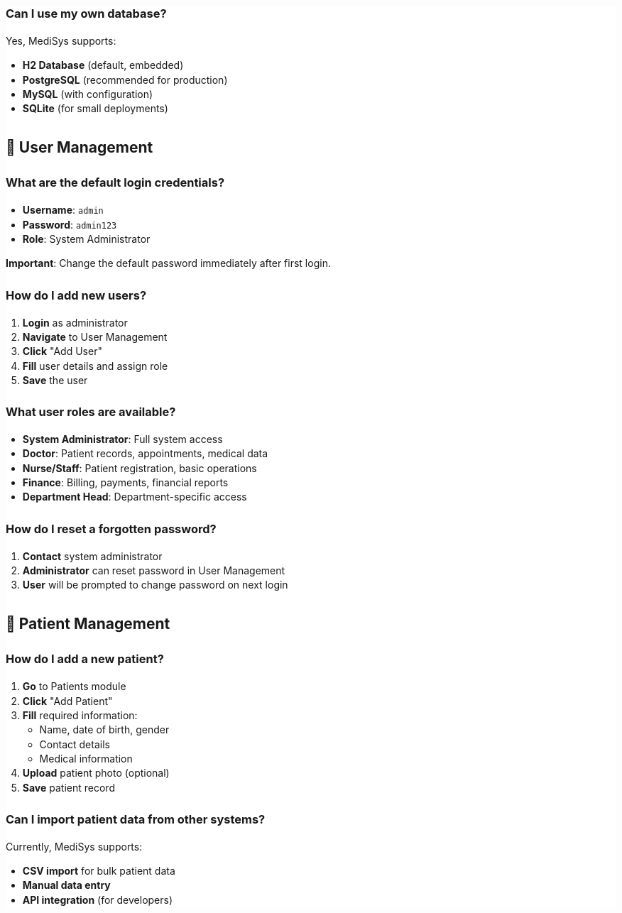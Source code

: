### Can I use my own database?
Yes, MediSys supports:
- **H2 Database** (default, embedded)
- **PostgreSQL** (recommended for production)
- **MySQL** (with configuration)
- **SQLite** (for small deployments)

## 👥 User Management

### What are the default login credentials?
- **Username**: `admin`
- **Password**: `admin123`
- **Role**: System Administrator

**Important**: Change the default password immediately after first login.

### How do I add new users?
1. **Login** as administrator
2. **Navigate** to User Management
3. **Click** "Add User"
4. **Fill** user details and assign role
5. **Save** the user

### What user roles are available?
- **System Administrator**: Full system access
- **Doctor**: Patient records, appointments, medical data
- **Nurse/Staff**: Patient registration, basic operations
- **Finance**: Billing, payments, financial reports
- **Department Head**: Department-specific access

### How do I reset a forgotten password?
1. **Contact** system administrator
2. **Administrator** can reset password in User Management
3. **User** will be prompted to change password on next login

## 🏥 Patient Management

### How do I add a new patient?
1. **Go** to Patients module
2. **Click** "Add Patient"
3. **Fill** required information:
   - Name, date of birth, gender
   - Contact details
   - Medical information
4. **Upload** patient photo (optional)
5. **Save** patient record

### Can I import patient data from other systems?
Currently, MediSys supports:
- **CSV import** for bulk patient data
- **Manual data entry**
- **API integration** (for developers)
